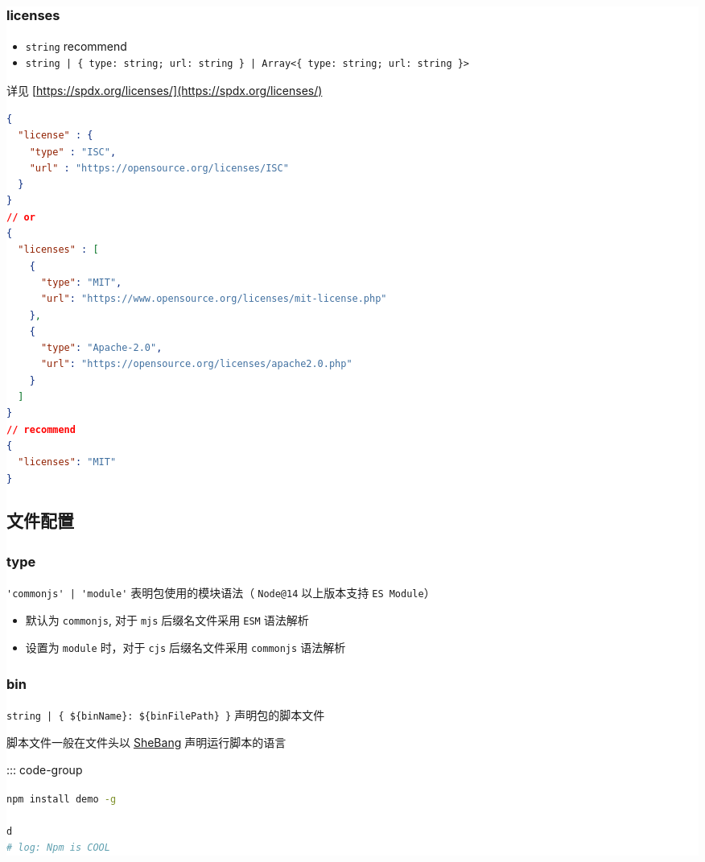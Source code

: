 ### licenses

- `string` <Badge>recommend</Badge>
- `string | { type: string; url: string } | Array<{ type: string; url: string }>`

详见 [https://spdx.org/licenses/](https://spdx.org/licenses/)

```json
{
  "license" : {
    "type" : "ISC",
    "url" : "https://opensource.org/licenses/ISC"
  }
}
// or
{
  "licenses" : [
    {
      "type": "MIT",
      "url": "https://www.opensource.org/licenses/mit-license.php"
    },
    {
      "type": "Apache-2.0",
      "url": "https://opensource.org/licenses/apache2.0.php"
    }
  ]
}
// recommend
{
  "licenses": "MIT"
}
```

## 文件配置

### type

`'commonjs' | 'module'` 表明包使用的模块语法（ `Node@14` 以上版本支持 `ES Module`）

- 默认为 `commonjs`, 对于 `mjs` 后缀名文件采用 `ESM` 语法解析

- 设置为 `module` 时，对于 `cjs` 后缀名文件采用 `commonjs` 语法解析

### bin

`string | { ${binName}: ${binFilePath} }` 声明包的脚本文件

脚本文件一般在文件头以 [SheBang](<https://en.wikipedia.org/wiki/Shebang_(Unix)>) 声明运行脚本的语言

::: code-group

```sh [bash]
npm install demo -g

d
# log: Npm is COOL
```
